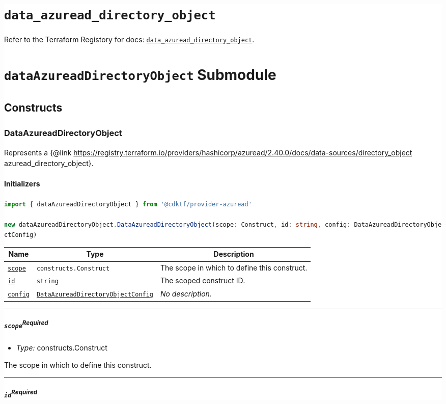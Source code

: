 # `data_azuread_directory_object`

Refer to the Terraform Registory for docs: [`data_azuread_directory_object`](https://registry.terraform.io/providers/hashicorp/azuread/2.40.0/docs/data-sources/directory_object).

# `dataAzureadDirectoryObject` Submodule <a name="`dataAzureadDirectoryObject` Submodule" id="@cdktf/provider-azuread.dataAzureadDirectoryObject"></a>

## Constructs <a name="Constructs" id="Constructs"></a>

### DataAzureadDirectoryObject <a name="DataAzureadDirectoryObject" id="@cdktf/provider-azuread.dataAzureadDirectoryObject.DataAzureadDirectoryObject"></a>

Represents a {@link https://registry.terraform.io/providers/hashicorp/azuread/2.40.0/docs/data-sources/directory_object azuread_directory_object}.

#### Initializers <a name="Initializers" id="@cdktf/provider-azuread.dataAzureadDirectoryObject.DataAzureadDirectoryObject.Initializer"></a>

```typescript
import { dataAzureadDirectoryObject } from '@cdktf/provider-azuread'

new dataAzureadDirectoryObject.DataAzureadDirectoryObject(scope: Construct, id: string, config: DataAzureadDirectoryObjectConfig)
```

| **Name** | **Type** | **Description** |
| --- | --- | --- |
| <code><a href="#@cdktf/provider-azuread.dataAzureadDirectoryObject.DataAzureadDirectoryObject.Initializer.parameter.scope">scope</a></code> | <code>constructs.Construct</code> | The scope in which to define this construct. |
| <code><a href="#@cdktf/provider-azuread.dataAzureadDirectoryObject.DataAzureadDirectoryObject.Initializer.parameter.id">id</a></code> | <code>string</code> | The scoped construct ID. |
| <code><a href="#@cdktf/provider-azuread.dataAzureadDirectoryObject.DataAzureadDirectoryObject.Initializer.parameter.config">config</a></code> | <code><a href="#@cdktf/provider-azuread.dataAzureadDirectoryObject.DataAzureadDirectoryObjectConfig">DataAzureadDirectoryObjectConfig</a></code> | *No description.* |

---

##### `scope`<sup>Required</sup> <a name="scope" id="@cdktf/provider-azuread.dataAzureadDirectoryObject.DataAzureadDirectoryObject.Initializer.parameter.scope"></a>

- *Type:* constructs.Construct

The scope in which to define this construct.

---

##### `id`<sup>Required</sup> <a name="id" id="@cdktf/provider-azuread.dataAzureadDirectoryObject.DataAzureadDirectoryObject.Initializer.parameter.id"></a>
